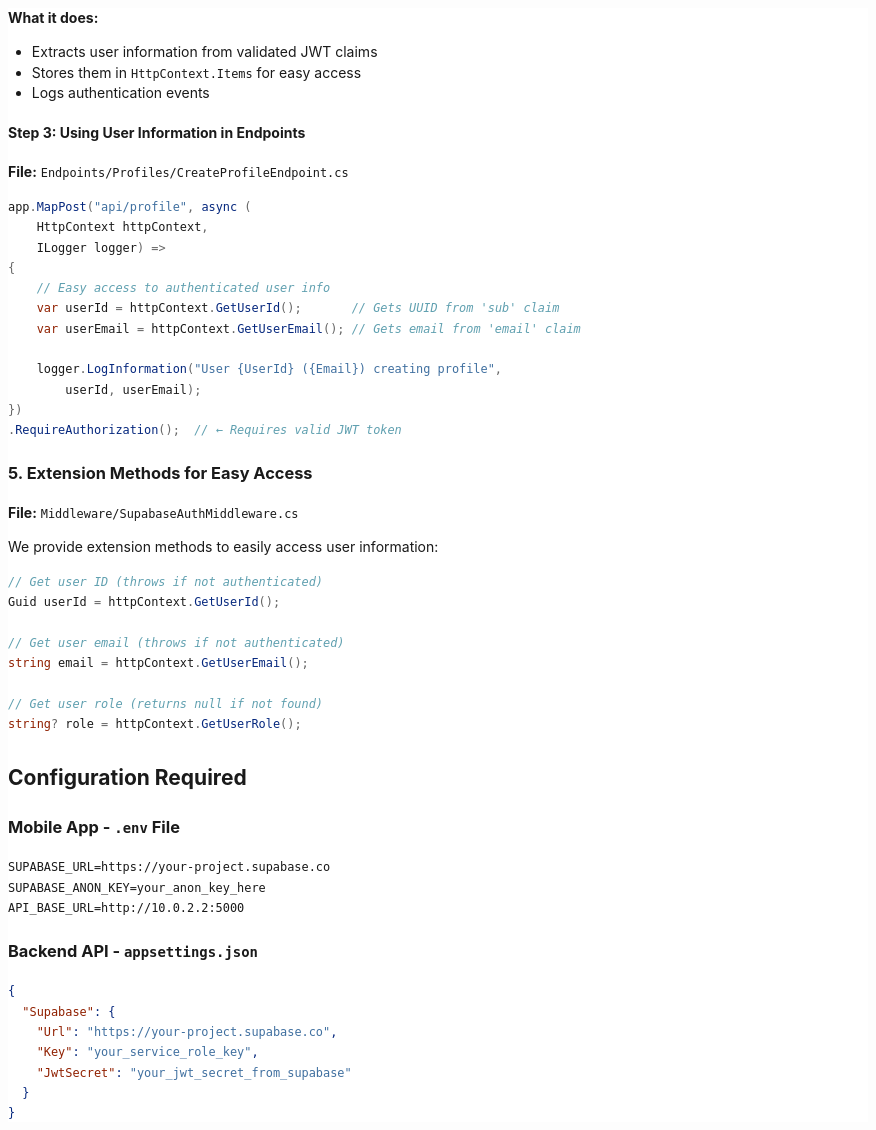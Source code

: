 **What it does:**
- Extracts user information from validated JWT claims
- Stores them in `HttpContext.Items` for easy access
- Logs authentication events

#### Step 3: Using User Information in Endpoints

**File:** `Endpoints/Profiles/CreateProfileEndpoint.cs`

```csharp
app.MapPost("api/profile", async (
    HttpContext httpContext,
    ILogger logger) =>
{
    // Easy access to authenticated user info
    var userId = httpContext.GetUserId();       // Gets UUID from 'sub' claim
    var userEmail = httpContext.GetUserEmail(); // Gets email from 'email' claim
    
    logger.LogInformation("User {UserId} ({Email}) creating profile", 
        userId, userEmail);
})
.RequireAuthorization();  // ← Requires valid JWT token
```

### 5. Extension Methods for Easy Access

**File:** `Middleware/SupabaseAuthMiddleware.cs`

We provide extension methods to easily access user information:

```csharp
// Get user ID (throws if not authenticated)
Guid userId = httpContext.GetUserId();

// Get user email (throws if not authenticated)
string email = httpContext.GetUserEmail();

// Get user role (returns null if not found)
string? role = httpContext.GetUserRole();
```

## Configuration Required

### Mobile App - `.env` File

```env
SUPABASE_URL=https://your-project.supabase.co
SUPABASE_ANON_KEY=your_anon_key_here
API_BASE_URL=http://10.0.2.2:5000
```

### Backend API - `appsettings.json`

```json
{
  "Supabase": {
    "Url": "https://your-project.supabase.co",
    "Key": "your_service_role_key",
    "JwtSecret": "your_jwt_secret_from_supabase"
  }
}
```
